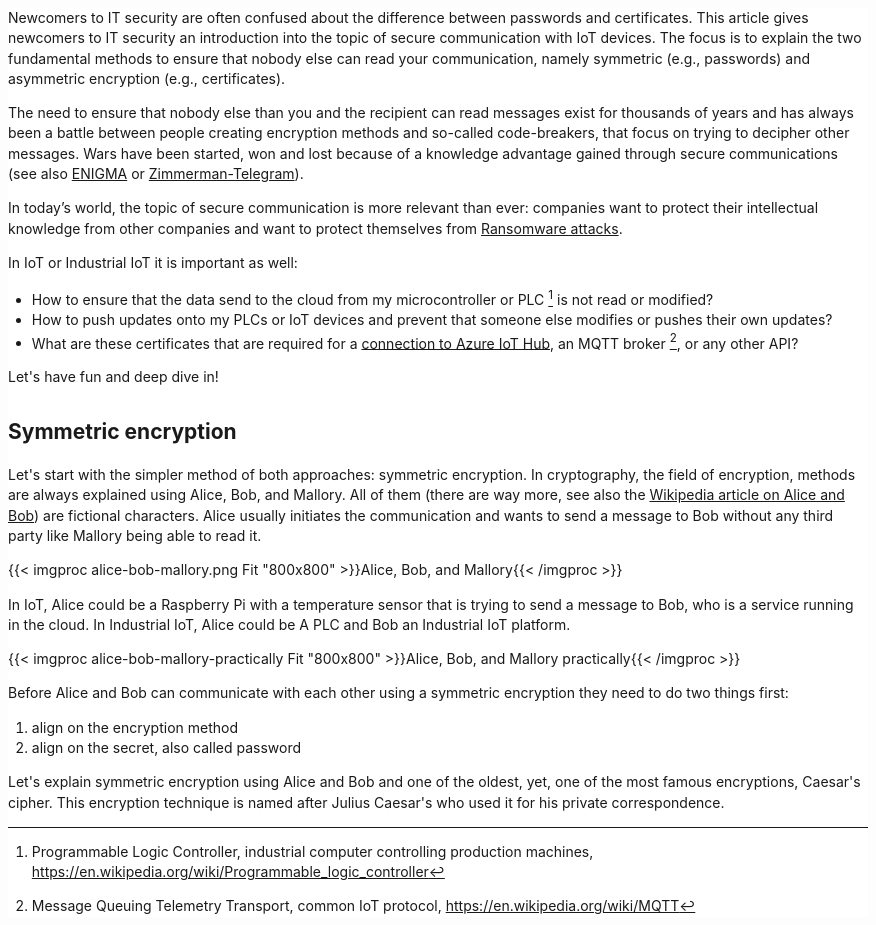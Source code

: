 Newcomers to IT security are often confused about the difference between passwords and certificates. This article gives newcomers to IT security an introduction into the topic of secure communication with IoT devices. The focus is to explain the two fundamental methods to ensure that nobody else can read your communication, namely symmetric (e.g., passwords) and asymmetric encryption (e.g., certificates). 

The need to ensure that nobody else than you and the recipient can read messages exist for thousands of years and has always been a battle between people creating encryption methods and so-called code-breakers, that focus on trying to decipher other messages. Wars have been started, won and lost because of a knowledge advantage gained through secure communications (see also [ENIGMA](https://en.wikipedia.org/wiki/Enigma_machine) or [Zimmerman-Telegram](https://en.wikipedia.org/wiki/Zimmermann_Telegram)).

In today’s world, the topic of secure communication is more relevant than ever: companies want to protect their intellectual knowledge from other companies and want to protect themselves from [Ransomware attacks](https://en.wikipedia.org/wiki/Ransomware).

In IoT or Industrial IoT it is important as well: 

- How to ensure that the data send to the cloud from my microcontroller or PLC [^PLC] is not read or modified?
- How to push updates onto my PLCs or IoT devices and prevent that someone else modifies or pushes their own updates?
- What are these certificates that are required for a [connection to Azure IoT Hub](/docs/tutorials/azure/connecting-united-manufacturing-hub-with-azure-iot-hub/), an MQTT broker [^MQTT], or any other API?

Let's have fun and deep dive in!

[^MQTT]: Message Queuing Telemetry Transport, common IoT protocol, https://en.wikipedia.org/wiki/MQTT
[^PLC]: Programmable Logic Controller, industrial computer controlling production machines, https://en.wikipedia.org/wiki/Programmable_logic_controller

## Symmetric encryption

Let's start with the simpler method of both approaches: symmetric encryption. In cryptography, the field of encryption, methods are always explained using Alice, Bob, and Mallory. All of them (there are way more, see also the [Wikipedia article on Alice and Bob](https://en.wikipedia.org/wiki/Alice_and_Bob)) are fictional characters. Alice usually initiates the communication and wants to send a message to Bob without any third party like Mallory being able to read it.

{{< imgproc alice-bob-mallory.png Fit "800x800" >}}Alice, Bob, and Mallory{{< /imgproc >}}

In IoT, Alice could be a Raspberry Pi with a temperature sensor that is trying to send a message to Bob, who is a service running in the cloud. In Industrial IoT, Alice could be A PLC and Bob an Industrial IoT platform.

{{< imgproc alice-bob-mallory-practically Fit "800x800" >}}Alice, Bob, and Mallory practically{{< /imgproc >}}

Before Alice and Bob can communicate with each other using a symmetric encryption they need to do two things first:

1. align on the encryption method
2. align on the secret, also called password

Let's explain symmetric encryption using Alice and Bob and one of the oldest, yet, one of the most famous encryptions, Caesar's cipher. This encryption technique is named after Julius Caesar's who used it for his private correspondence. 


[^RSA]: http://people.csail.mit.edu/rivest/Rsapaper.pdf
[^GCHQ]: https://web.archive.org/web/20080227001905/http://www.cesg.gov.uk/site/publications/media/notense.pdf
